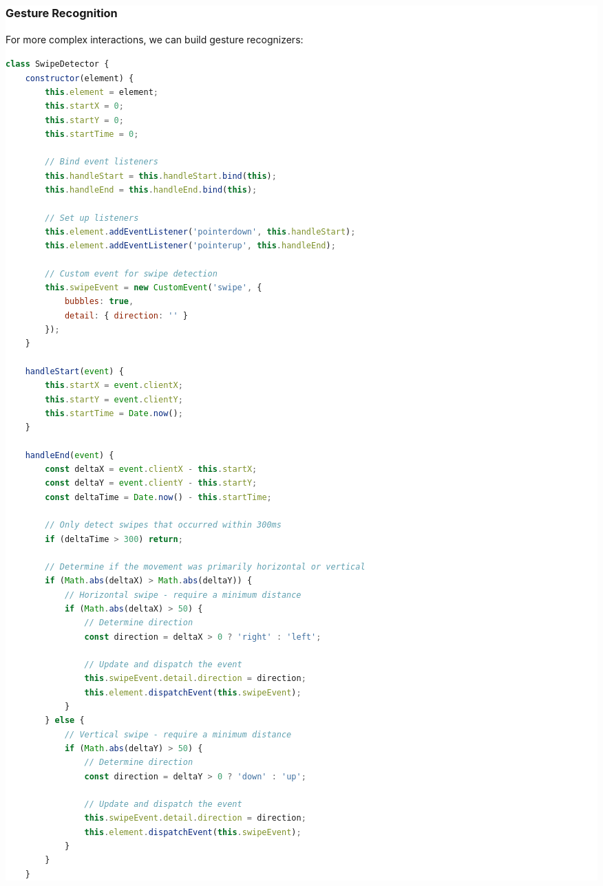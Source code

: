 ### Gesture Recognition

For more complex interactions, we can build gesture recognizers:

```javascript
class SwipeDetector {
    constructor(element) {
        this.element = element;
        this.startX = 0;
        this.startY = 0;
        this.startTime = 0;
      
        // Bind event listeners
        this.handleStart = this.handleStart.bind(this);
        this.handleEnd = this.handleEnd.bind(this);
      
        // Set up listeners
        this.element.addEventListener('pointerdown', this.handleStart);
        this.element.addEventListener('pointerup', this.handleEnd);
      
        // Custom event for swipe detection
        this.swipeEvent = new CustomEvent('swipe', {
            bubbles: true,
            detail: { direction: '' }
        });
    }
  
    handleStart(event) {
        this.startX = event.clientX;
        this.startY = event.clientY;
        this.startTime = Date.now();
    }
  
    handleEnd(event) {
        const deltaX = event.clientX - this.startX;
        const deltaY = event.clientY - this.startY;
        const deltaTime = Date.now() - this.startTime;
      
        // Only detect swipes that occurred within 300ms
        if (deltaTime > 300) return;
      
        // Determine if the movement was primarily horizontal or vertical
        if (Math.abs(deltaX) > Math.abs(deltaY)) {
            // Horizontal swipe - require a minimum distance
            if (Math.abs(deltaX) > 50) {
                // Determine direction
                const direction = deltaX > 0 ? 'right' : 'left';
              
                // Update and dispatch the event
                this.swipeEvent.detail.direction = direction;
                this.element.dispatchEvent(this.swipeEvent);
            }
        } else {
            // Vertical swipe - require a minimum distance
            if (Math.abs(deltaY) > 50) {
                // Determine direction
                const direction = deltaY > 0 ? 'down' : 'up';
              
                // Update and dispatch the event
                this.swipeEvent.detail.direction = direction;
                this.element.dispatchEvent(this.swipeEvent);
            }
        }
    }
```